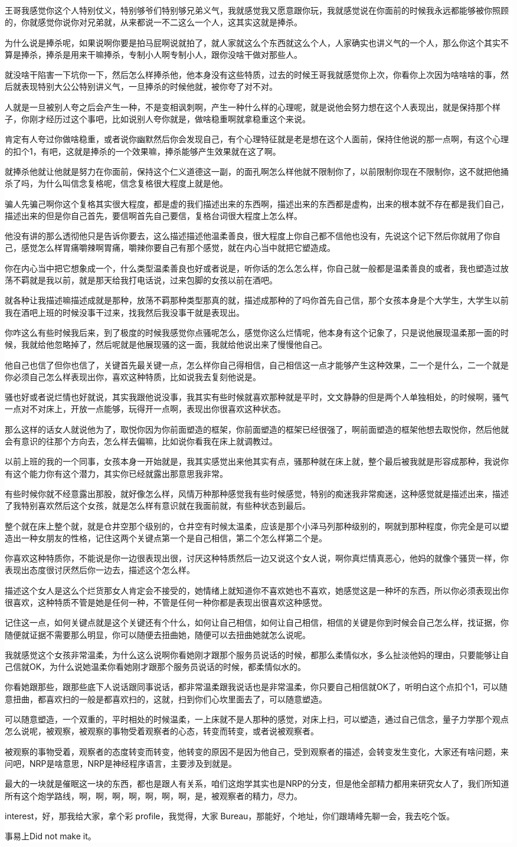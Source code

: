 王哥我感觉你这个人特别仗义，特别够爷们特别够兄弟义气，我就感觉我又愿意跟你玩，我就感觉说在你面前的时候我永远都能够被你照顾的，你就感觉你说你对兄弟就，从来都说一不二这么一个人，这其实这就是捧杀。

为什么说是捧杀呢，如果说啊你要是拍马屁啊说就拍了，就人家就这么个东西就这么个人，人家确实也讲义气的一个人，那么你这个其实不算是捧杀，捧杀是用来干嘛捧杀，专制小人啊专制小人，跟你没啥干做对那些人。

就没啥干陷害一下坑你一下，然后怎么样捧杀他，他本身没有这些特质，过去的时候王哥我就感觉你上次，你看你上次因为啥啥啥的事，然后就表现特别大公公特别讲义气，一旦捧杀的时候他就，被你夸了对不对。

人就是一旦被别人夸之后会产生一种，不是变相讽刺啊，产生一种什么样的心理呢，就是说他会努力想在这个人表现出，就是保持那个样子，你刚才经历过这个事吧，比如说别人夸你就是，做啥稳重啊就拿稳重这个来说。

肯定有人夸过你做啥稳重，或者说你幽默然后你会发现自己，有个心理特征就是老是想在这个人面前，保持住他说的那一点啊，有这个心理的扣个1，有吧，这就是捧杀的一个效果嘛，捧杀能够产生效果就在这了啊。

就捧杀他就让他就是努力在你面前，保持这个仁义道德这一副，的面孔啊怎么样他就不限制你了，以前限制你现在不限制你，这不就把他捅杀了吗，为什么叫信念复格呢，信念复格很大程度上就是他。

骗人先骗己啊你这个复格其实很大程度，都是虚的我们描述出来的东西啊，描述出来的东西都是虚构，出来的根本就不存在都是我们自己，描述出来的但是你自己首先，要信啊首先自己要信，复格台词很大程度上怎么样。

他没有讲的那么透彻他只是告诉你要去，这么描述描述他温柔善良，很大程度上你自己都不信他也没有，先说这个记下然后你就用了你自己，感觉怎么样胃痛嚼辣啊胃痛，嚼辣你要自己有那个感觉，就在内心当中就把它塑造成。

你在内心当中把它想象成一个，什么类型温柔善良也好或者说是，听你话的怎么怎么样，你自己就一般都是温柔善良的或者，我也塑造过放荡不羁就是我以前，就是那天给我打电话说，过来包脚的女孩以前在酒吧。

就各种让我描述嘛描述成就是那种，放荡不羁那种类型那真的就，描述成那种的了吗你首先自己信，那个女孩本身是个大学生，大学生以前我在酒吧上班的时候没事干过来，找我然后我没事干就是表现出。

你咋这么有些时候我后来，到了极度的时候我感觉你点骚呢怎么，感觉你这么烂情呢，他本身有这个记象了，只是说他展现温柔那一面的时候，我就给他忽略掉了，然后呢就是他展现骚的这一面，我就给他说出来了慢慢他自己。

他自己也信了但你也信了，关键首先最关键一点，怎么样你自己得相信，自己相信这一点才能够产生这种效果，二一个是什么，二一个就是你必须自己怎么样表现出你，喜欢这种特质，比如说我去复刻他说是。

骚也好或者说烂情也好就说，其实我跟他说没事，我其实有些时候就喜欢那种就是平时，文文静静的但是两个人单独相处，的时候啊，骚气一点对不对床上，开放一点能够，玩得开一点啊，表现出你很喜欢这种状态。

那么这样的话女人就说他为了，取悦你因为你前面塑造的框架，你前面塑造的框架已经很强了，啊前面塑造的框架他想去取悦你，然后他就会有意识的往那个方向去，怎么样去偏嘛，比如说你看我在床上就调教过。

以前上班的我的一个同事，女孩本身一开始就是，我其实感觉出来他其实有点，骚那种就在床上就，整个最后被我就是形容成那种，我说你有这个能力你有这个潜力，其实你已经就露出那意思我非常。

有些时候你就不经意露出那股，就好像怎么样，风情万种那种感觉我有些时候感觉，特别的痴迷我非常痴迷，这种感觉就是描述出来，描述了我特别喜欢然后这个女孩，就是怎么样有意识就在我面前就，有些种状态到最后。

整个就在床上整个就，就是仓井空那个级别的，仓井空有时候太温柔，应该是那个小泽马列那种级别的，啊就到那种程度，你完全是可以塑造出一种女朋友的性格，记住这两个关键点第一个是自己相信，第二个怎么样第二个是。

你喜欢这种特质你，不能说是你一边很表现出很，讨厌这种特质然后一边又说这个女人说，啊你真烂情真恶心，他妈的就像个骚货一样，你表现出态度很讨厌然后你一边去，描述这个怎么样。

描述这个女人是这么个烂货那女人肯定会不接受的，她情绪上就知道你不喜欢她也不喜欢，她感觉这是一种坏的东西，所以你必须表现出你很喜欢，这种特质不管是她是任何一种，不管是任何一种你都是表现出很喜欢这种感觉。

记住这一点，如何关键点就是这个关键还有个什么，如何让自己相信，如何让自己相信，相信的关键是你到时候会自己怎么样，找证据，你随便就证据不需要那么明显，你可以随便去扭曲她，随便可以去扭曲她就怎么说呢。

我就感觉这个女孩非常温柔，为什么这么说啊你看她刚才跟那个服务员说话的时候，都那么柔情似水，多么扯淡他妈的理由，只要能够让自己信就OK，为什么说她温柔你看她刚才跟那个服务员说话的时候，都柔情似水的。

你看她跟那些，跟那些底下人说话跟同事说话，都非常温柔跟我说话也是非常温柔，你只要自己相信就OK了，听明白这个点扣个1，可以随意扭曲，都喜欢扫的一般是都喜欢扫的，这就，扫到你们心坎里面去了，可以随意塑造。

可以随意塑造，一个双重的，平时相处的时候温柔，一上床就不是人那种的感觉，对床上扫，可以塑造，通过自己信念，量子力学那个观点怎么说呢，被观察，被观察的事物受着观察者的心态，转变而转变，或者说被观察者。

被观察的事物受着，观察者的态度转变而转变，他转变的原因不是因为他自己，受到观察者的描述，会转变发生变化，大家还有啥问题，来问吧，NRP是啥意思，NRP是神经程序语言，主要涉及到就是。

最大的一块就是催眠这一块的东西，都也是跟人有关系，咱们这炮学其实也是NRP的分支，但是他全部精力都用来研究女人了，我们所知道所有这个炮学路线，啊，啊，啊，啊，啊，啊，啊，是，被观察者的精力，尽力。

 interest，好，那我给大家，拿个彩 profile，我觉得，大家 Bureau，那能好，个地址，你们跟靖峰先聊一会，我去吃个饭。

事易上Did not make it。